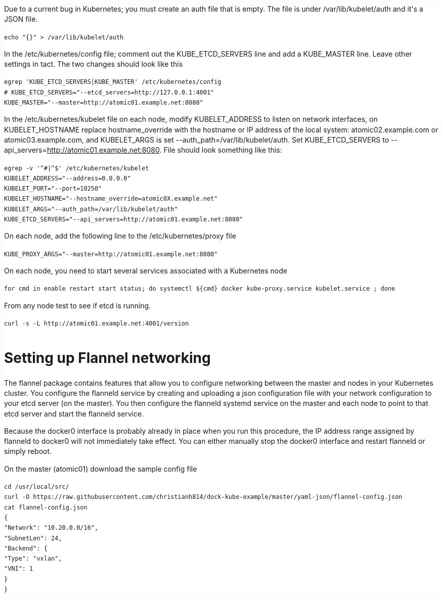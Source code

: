 Due to a current bug in Kubernetes; you must create an auth file that is empty. The file is under /var/lib/kubelet/auth and it's a JSON file.

    echo "{}" > /var/lib/kubelet/auth

In the /etc/kubernetes/config file; comment out the KUBE_ETCD_SERVERS line and add a KUBE_MASTER line. Leave other settings in tact. The two changes should look like this

    egrep 'KUBE_ETCD_SERVERS|KUBE_MASTER' /etc/kubernetes/config
    # KUBE_ETCD_SERVERS="--etcd_servers=http://127.0.0.1:4001"
    KUBE_MASTER="--master=http://atomic01.example.net:8080"

In the /etc/kubernetes/kubelet  file on each node, modify KUBELET_ADDRESS to listen on network interfaces, on KUBELET_HOSTNAME replace hostname_override with the hostname or IP address of the local system: atomic02.example.com or atomic03.example.com, and KUBELET_ARGS is set --auth_path=/var/lib/kubelet/auth. Set KUBE_ETCD_SERVERS to --api_servers=http://atomic01.example.net:8080. File should look something like this:

	
	egrep -v '^#|^$' /etc/kubernetes/kubelet
	KUBELET_ADDRESS="--address=0.0.0.0"
	KUBELET_PORT="--port=10250"
	KUBELET_HOSTNAME="--hostname_override=atomic0X.example.net"
	KUBELET_ARGS="--auth_path=/var/lib/kubelet/auth"
	KUBE_ETCD_SERVERS="--api_servers=http://atomic01.example.net:8080"

On each node, add the following line to the /etc/kubernetes/proxy file

    KUBE_PROXY_ARGS="--master=http://atomic01.example.net:8080"

On each node, you need to start several services associated with a Kubernetes node

    for cmd in enable restart start status; do systemctl ${cmd} docker kube-proxy.service kubelet.service ; done

From any node test to see if etcd is running.

    curl -s -L http://atomic01.example.net:4001/version

# Setting up Flannel networking


The flannel package contains features that allow you to configure networking between the master and nodes in your Kubernetes cluster. You configure the flanneld service by creating and uploading a json configuration file with your network configuration to your etcd server (on the master). You then configure the flanneld systemd service on the master and each node to point to that etcd server and start the flanneld service.

Because the docker0 interface is probably already in place when you run this procedure, the IP address range assigned by flanneld to docker0 will not immediately take effect. You can either manually stop the docker0 interface and restart flanneld or simply reboot.

On the master (atomic01) download the sample config file

    cd /usr/local/src/
    curl -O https://raw.githubusercontent.com/christianh814/dock-kube-example/master/yaml-json/flannel-config.json
    cat flannel-config.json
    {
    "Network": "10.20.0.0/16",
    "SubnetLen": 24,
    "Backend": {
    "Type": "vxlan",
    "VNI": 1
    }
    }
